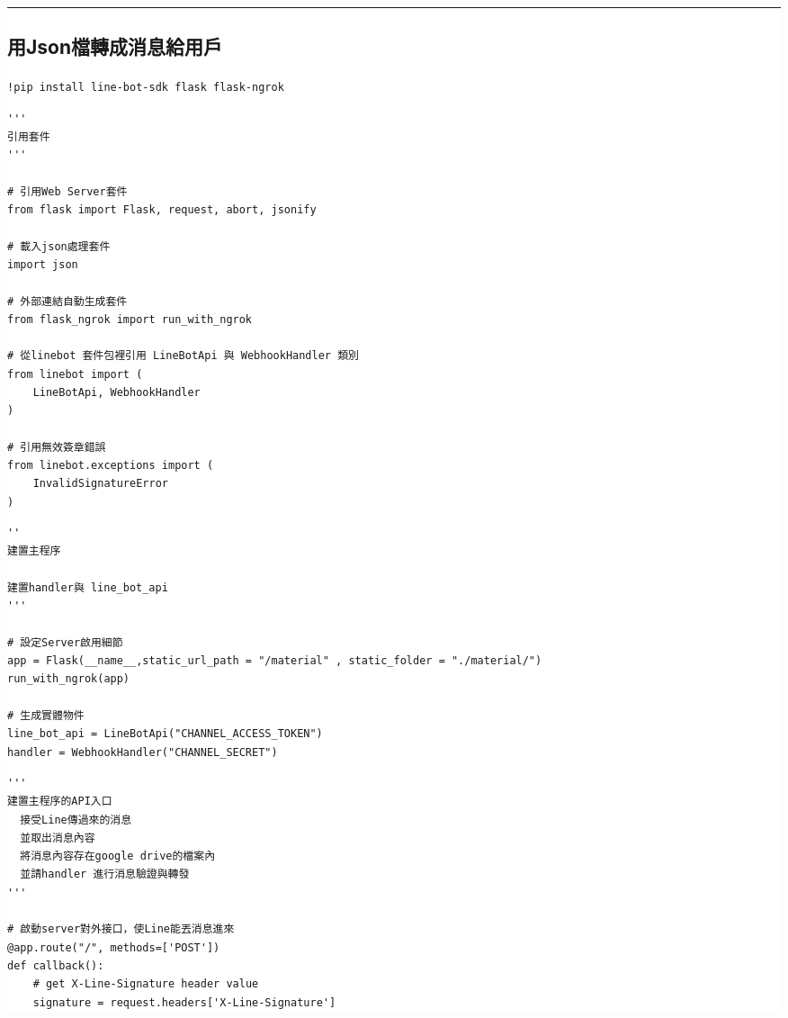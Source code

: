 
-----


## 用Json檔轉成消息給用戶


```
!pip install line-bot-sdk flask flask-ngrok 
```

```
'''
引用套件
'''

# 引用Web Server套件
from flask import Flask, request, abort, jsonify

# 載入json處理套件
import json

# 外部連結自動生成套件
from flask_ngrok import run_with_ngrok

# 從linebot 套件包裡引用 LineBotApi 與 WebhookHandler 類別
from linebot import (
    LineBotApi, WebhookHandler
)

# 引用無效簽章錯誤
from linebot.exceptions import (
    InvalidSignatureError
)
```

```
''
建置主程序

建置handler與 line_bot_api
'''

# 設定Server啟用細節
app = Flask(__name__,static_url_path = "/material" , static_folder = "./material/")
run_with_ngrok(app)

# 生成實體物件
line_bot_api = LineBotApi("CHANNEL_ACCESS_TOKEN")
handler = WebhookHandler("CHANNEL_SECRET")
```

```
'''
建置主程序的API入口
  接受Line傳過來的消息
  並取出消息內容
  將消息內容存在google drive的檔案內
  並請handler 進行消息驗證與轉發
'''

# 啟動server對外接口，使Line能丟消息進來
@app.route("/", methods=['POST'])
def callback():
    # get X-Line-Signature header value
    signature = request.headers['X-Line-Signature']

```